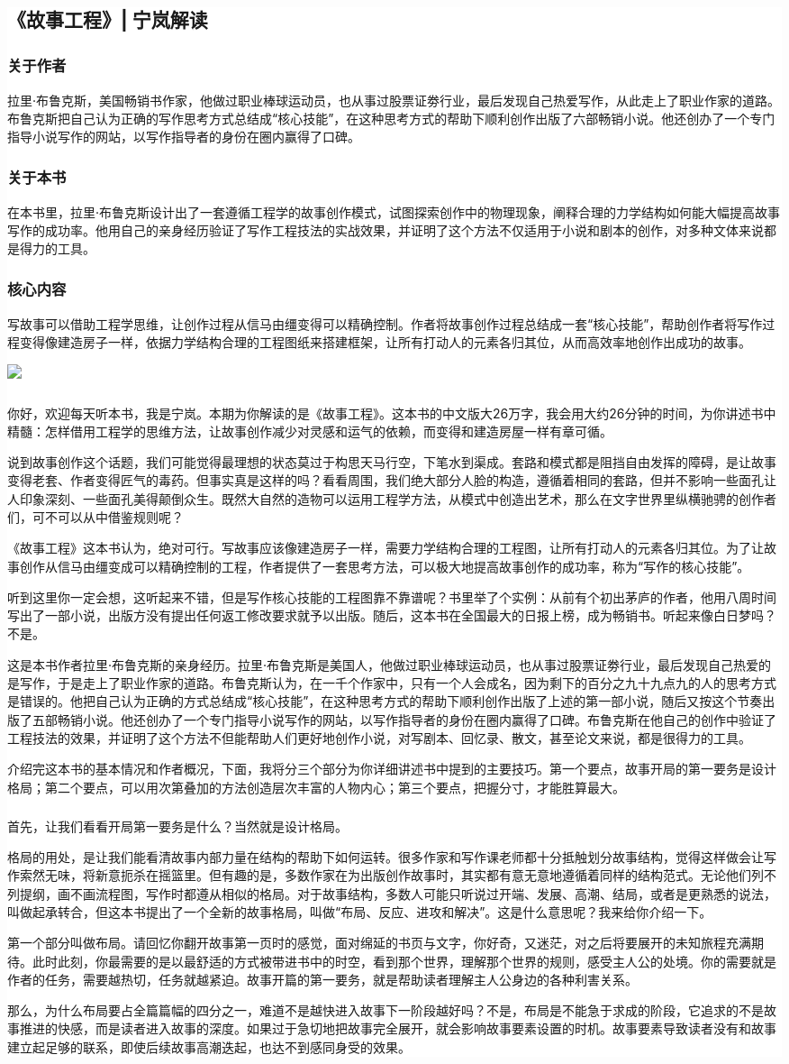 ## 《故事工程》| 宁岚解读

### 关于作者

拉里·布鲁克斯，美国畅销书作家，他做过职业棒球运动员，也从事过股票证劵行业，最后发现自己热爱写作，从此走上了职业作家的道路。布鲁克斯把自己认为正确的写作思考方式总结成“核心技能”，在这种思考方式的帮助下顺利创作出版了六部畅销小说。他还创办了一个专门指导小说写作的网站，以写作指导者的身份在圈内赢得了口碑。

### 关于本书

在本书里，拉里·布鲁克斯设计出了一套遵循工程学的故事创作模式，试图探索创作中的物理现象，阐释合理的力学结构如何能大幅提高故事写作的成功率。他用自己的亲身经历验证了写作工程技法的实战效果，并证明了这个方法不仅适用于小说和剧本的创作，对多种文体来说都是得力的工具。

### 核心内容

写故事可以借助工程学思维，让创作过程从信马由缰变得可以精确控制。作者将故事创作过程总结成一套“核心技能”，帮助创作者将写作过程变得像建造房子一样，依据力学结构合理的工程图纸来搭建框架，让所有打动人的元素各归其位，从而高效率地创作出成功的故事。

<img  src="https://piccdn3.umiwi.com/img/201801/11/201801111613054109156606.jpg" width="2180"/>

###  



你好，欢迎每天听本书，我是宁岚。本期为你解读的是《故事工程》。这本书的中文版大26万字，我会用大约26分钟的时间，为你讲述书中精髓：怎样借用工程学的思维方法，让故事创作减少对灵感和运气的依赖，而变得和建造房屋一样有章可循。

说到故事创作这个话题，我们可能觉得最理想的状态莫过于构思天马行空，下笔水到渠成。套路和模式都是阻挡自由发挥的障碍，是让故事变得老套、作者变得匠气的毒药。但事实真是这样的吗？看看周围，我们绝大部分人脸的构造，遵循着相同的套路，但并不影响一些面孔让人印象深刻、一些面孔美得颠倒众生。既然大自然的造物可以运用工程学方法，从模式中创造出艺术，那么在文字世界里纵横驰骋的创作者们，可不可以从中借鉴规则呢？

《故事工程》这本书认为，绝对可行。写故事应该像建造房子一样，需要力学结构合理的工程图，让所有打动人的元素各归其位。为了让故事创作从信马由缰变成可以精确控制的工程，作者提供了一套思考方法，可以极大地提高故事创作的成功率，称为“写作的核心技能”。

听到这里你一定会想，这听起来不错，但是写作核心技能的工程图靠不靠谱呢？书里举了个实例：从前有个初出茅庐的作者，他用八周时间写出了一部小说，出版方没有提出任何返工修改要求就予以出版。随后，这本书在全国最大的日报上榜，成为畅销书。听起来像白日梦吗？不是。

这是本书作者拉里·布鲁克斯的亲身经历。拉里·布鲁克斯是美国人，他做过职业棒球运动员，也从事过股票证劵行业，最后发现自己热爱的是写作，于是走上了职业作家的道路。布鲁克斯认为，在一千个作家中，只有一个人会成名，因为剩下的百分之九十九点九的人的思考方式是错误的。他把自己认为正确的方式总结成“核心技能”，在这种思考方式的帮助下顺利创作出版了上述的第一部小说，随后又按这个节奏出版了五部畅销小说。他还创办了一个专门指导小说写作的网站，以写作指导者的身份在圈内赢得了口碑。布鲁克斯在他自己的创作中验证了工程技法的效果，并证明了这个方法不但能帮助人们更好地创作小说，对写剧本、回忆录、散文，甚至论文来说，都是很得力的工具。

介绍完这本书的基本情况和作者概况，下面，我将分三个部分为你详细讲述书中提到的主要技巧。第一个要点，故事开局的第一要务是设计格局；第二个要点，可以用次第叠加的方法创造层次丰富的人物内心；第三个要点，把握分寸，才能胜算最大。

###  



首先，让我们看看开局第一要务是什么？当然就是设计格局。

格局的用处，是让我们能看清故事内部力量在结构的帮助下如何运转。很多作家和写作课老师都十分抵触划分故事结构，觉得这样做会让写作索然无味，将新意扼杀在摇篮里。但有趣的是，多数作家在为出版创作故事时，其实都有意无意地遵循着同样的结构范式。无论他们列不列提纲，画不画流程图，写作时都遵从相似的格局。对于故事结构，多数人可能只听说过开端、发展、高潮、结局，或者是更熟悉的说法，叫做起承转合，但这本书提出了一个全新的故事格局，叫做“布局、反应、进攻和解决”。这是什么意思呢？我来给你介绍一下。

第一个部分叫做布局。请回忆你翻开故事第一页时的感觉，面对绵延的书页与文字，你好奇，又迷茫，对之后将要展开的未知旅程充满期待。此时此刻，你最需要的是以最舒适的方式被带进书中的时空，看到那个世界，理解那个世界的规则，感受主人公的处境。你的需要就是作者的任务，需要越热切，任务就越紧迫。故事开篇的第一要务，就是帮助读者理解主人公身边的各种利害关系。

那么，为什么布局要占全篇篇幅的四分之一，难道不是越快进入故事下一阶段越好吗？不是，布局是不能急于求成的阶段，它追求的不是故事推进的快感，而是读者进入故事的深度。如果过于急切地把故事完全展开，就会影响故事要素设置的时机。故事要素导致读者没有和故事建立起足够的联系，即使后续故事高潮迭起，也达不到感同身受的效果。
